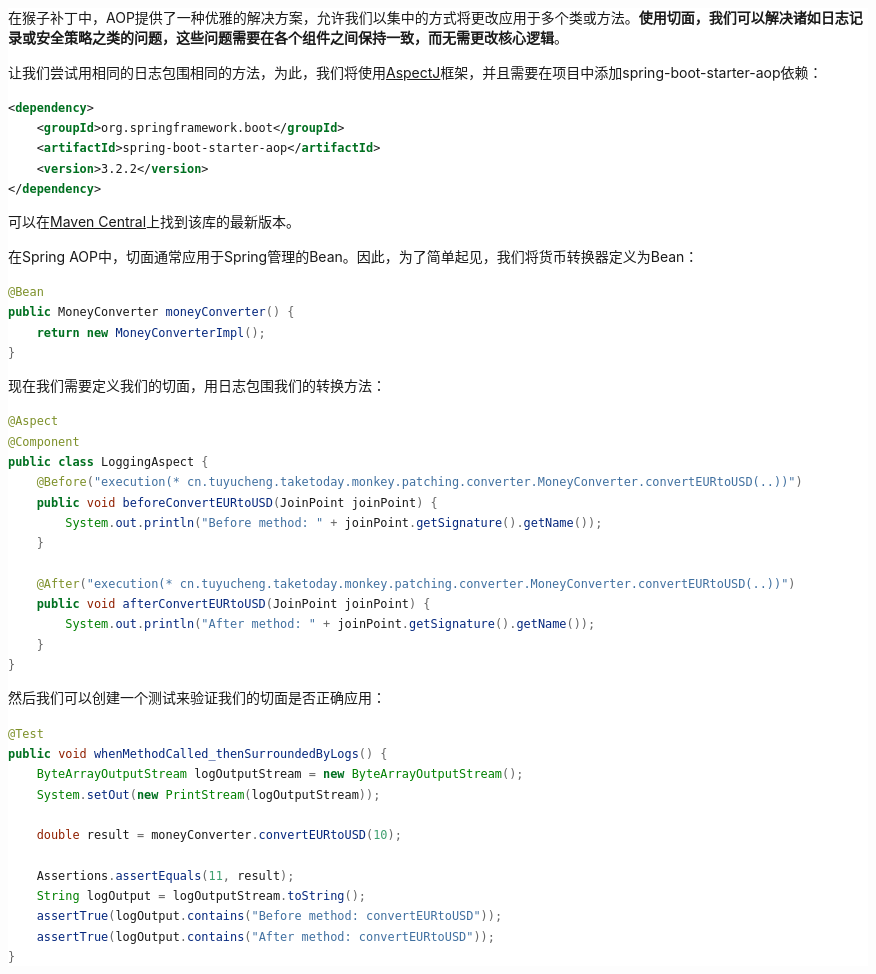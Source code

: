 在猴子补丁中，AOP提供了一种优雅的解决方案，允许我们以集中的方式将更改应用于多个类或方法。**使用切面，我们可以解决诸如日志记录或安全策略之类的问题，这些问题需要在各个组件之间保持一致，而无需更改核心逻辑**。

让我们尝试用相同的日志包围相同的方法，为此，我们将使用[AspectJ](https://eclipse.dev/aspectj/)框架，并且需要在项目中添加spring-boot-starter-aop依赖：

```xml
<dependency>
    <groupId>org.springframework.boot</groupId>
    <artifactId>spring-boot-starter-aop</artifactId>
    <version>3.2.2</version>
</dependency>
```

可以在[Maven Central](https://mvnrepository.com/artifact/org.springframework.boot/spring-boot-starter-aop)上找到该库的最新版本。

在Spring AOP中，切面通常应用于Spring管理的Bean。因此，为了简单起见，我们将货币转换器定义为Bean：

```java
@Bean
public MoneyConverter moneyConverter() {
    return new MoneyConverterImpl();
}
```

现在我们需要定义我们的切面，用日志包围我们的转换方法：

```java
@Aspect
@Component
public class LoggingAspect {
    @Before("execution(* cn.tuyucheng.taketoday.monkey.patching.converter.MoneyConverter.convertEURtoUSD(..))")
    public void beforeConvertEURtoUSD(JoinPoint joinPoint) {
        System.out.println("Before method: " + joinPoint.getSignature().getName());
    }

    @After("execution(* cn.tuyucheng.taketoday.monkey.patching.converter.MoneyConverter.convertEURtoUSD(..))")
    public void afterConvertEURtoUSD(JoinPoint joinPoint) {
        System.out.println("After method: " + joinPoint.getSignature().getName());
    }
}
```

然后我们可以创建一个测试来验证我们的切面是否正确应用：

```java
@Test
public void whenMethodCalled_thenSurroundedByLogs() {
    ByteArrayOutputStream logOutputStream = new ByteArrayOutputStream();
    System.setOut(new PrintStream(logOutputStream));

    double result = moneyConverter.convertEURtoUSD(10);

    Assertions.assertEquals(11, result);
    String logOutput = logOutputStream.toString();
    assertTrue(logOutput.contains("Before method: convertEURtoUSD"));
    assertTrue(logOutput.contains("After method: convertEURtoUSD"));
}
```

